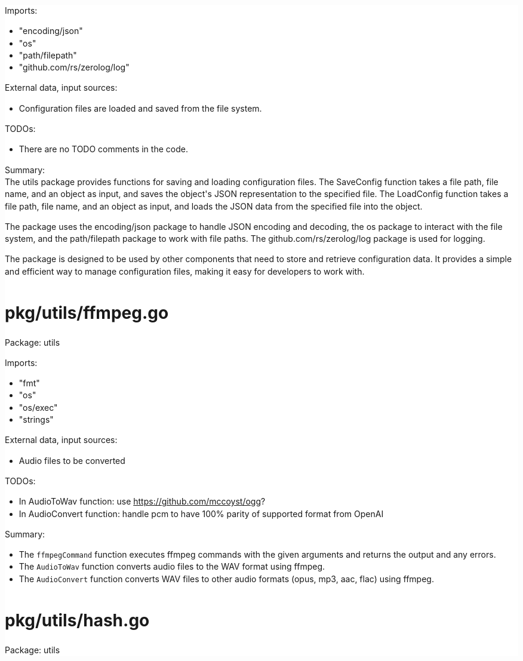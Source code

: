 Imports:  
- "encoding/json"  
- "os"  
- "path/filepath"  
- "github.com/rs/zerolog/log"  
  
External data, input sources:  
- Configuration files are loaded and saved from the file system.  
  
TODOs:  
- There are no TODO comments in the code.  
  
Summary:  
The utils package provides functions for saving and loading configuration files. The SaveConfig function takes a file path, file name, and an object as input, and saves the object's JSON representation to the specified file. The LoadConfig function takes a file path, file name, and an object as input, and loads the JSON data from the specified file into the object.  
  
The package uses the encoding/json package to handle JSON encoding and decoding, the os package to interact with the file system, and the path/filepath package to work with file paths. The github.com/rs/zerolog/log package is used for logging.  
  
The package is designed to be used by other components that need to store and retrieve configuration data. It provides a simple and efficient way to manage configuration files, making it easy for developers to work with.  
  
# pkg/utils/ffmpeg.go  
Package: utils  
  
Imports:  
- "fmt"  
- "os"  
- "os/exec"  
- "strings"  
  
External data, input sources:  
- Audio files to be converted  
  
TODOs:  
- In AudioToWav function: use https://github.com/mccoyst/ogg?  
- In AudioConvert function: handle pcm to have 100% parity of supported format from OpenAI  
  
Summary:  
- The `ffmpegCommand` function executes ffmpeg commands with the given arguments and returns the output and any errors.  
- The `AudioToWav` function converts audio files to the WAV format using ffmpeg.  
- The `AudioConvert` function converts WAV files to other audio formats (opus, mp3, aac, flac) using ffmpeg.  
  
  
  
# pkg/utils/hash.go  
Package: utils  
  